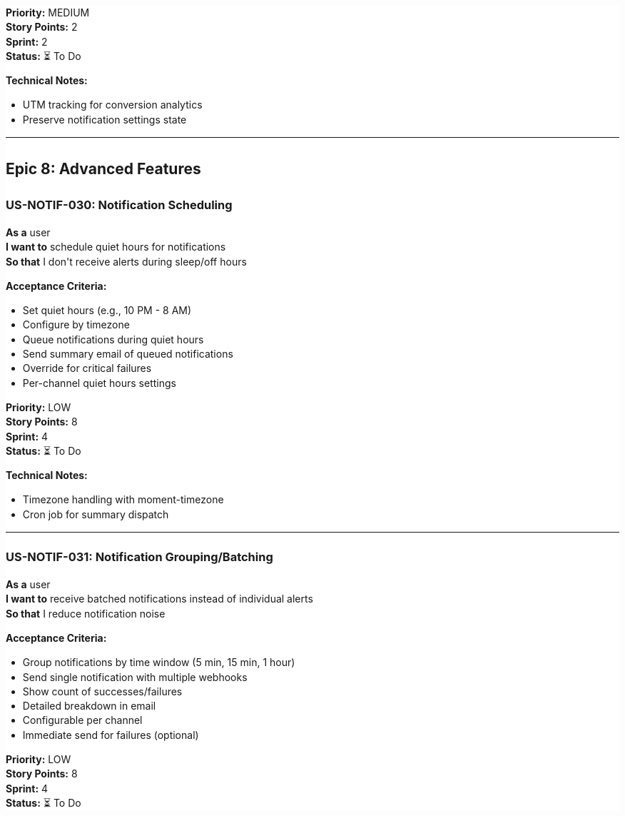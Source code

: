 **Priority:** MEDIUM  
**Story Points:** 2  
**Sprint:** 2  
**Status:** ⏳ To Do  

**Technical Notes:**
- UTM tracking for conversion analytics
- Preserve notification settings state

---

## Epic 8: Advanced Features

### US-NOTIF-030: Notification Scheduling
**As a** user  
**I want to** schedule quiet hours for notifications  
**So that** I don't receive alerts during sleep/off hours  

**Acceptance Criteria:**
- Set quiet hours (e.g., 10 PM - 8 AM)
- Configure by timezone
- Queue notifications during quiet hours
- Send summary email of queued notifications
- Override for critical failures
- Per-channel quiet hours settings

**Priority:** LOW  
**Story Points:** 8  
**Sprint:** 4  
**Status:** ⏳ To Do  

**Technical Notes:**
- Timezone handling with moment-timezone
- Cron job for summary dispatch

---

### US-NOTIF-031: Notification Grouping/Batching
**As a** user  
**I want to** receive batched notifications instead of individual alerts  
**So that** I reduce notification noise  

**Acceptance Criteria:**
- Group notifications by time window (5 min, 15 min, 1 hour)
- Send single notification with multiple webhooks
- Show count of successes/failures
- Detailed breakdown in email
- Configurable per channel
- Immediate send for failures (optional)

**Priority:** LOW  
**Story Points:** 8  
**Sprint:** 4  
**Status:** ⏳ To Do  
